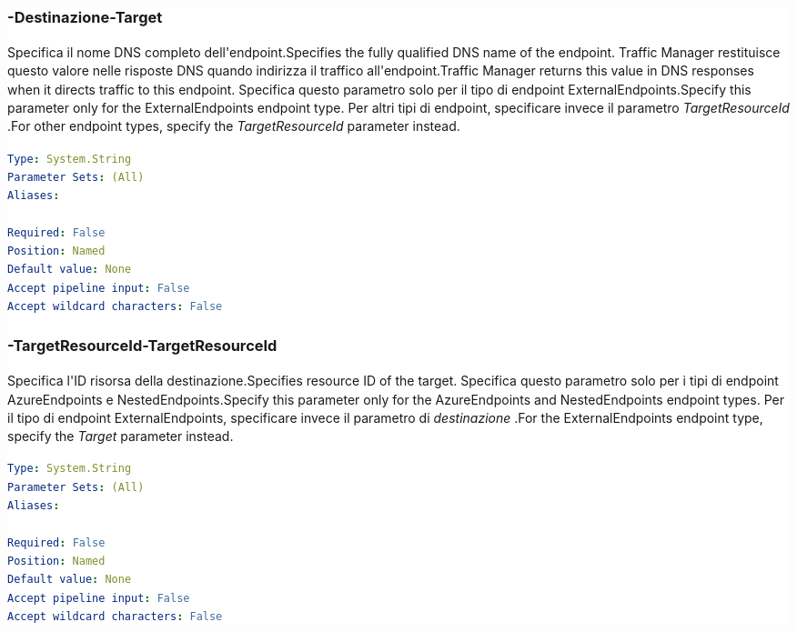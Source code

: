 ### <span data-ttu-id="65e83-147">-Destinazione</span><span class="sxs-lookup"><span data-stu-id="65e83-147">-Target</span></span>
<span data-ttu-id="65e83-148">Specifica il nome DNS completo dell'endpoint.</span><span class="sxs-lookup"><span data-stu-id="65e83-148">Specifies the fully qualified DNS name of the endpoint.</span></span>
<span data-ttu-id="65e83-149">Traffic Manager restituisce questo valore nelle risposte DNS quando indirizza il traffico all'endpoint.</span><span class="sxs-lookup"><span data-stu-id="65e83-149">Traffic Manager returns this value in DNS responses when it directs traffic to this endpoint.</span></span>
<span data-ttu-id="65e83-150">Specifica questo parametro solo per il tipo di endpoint ExternalEndpoints.</span><span class="sxs-lookup"><span data-stu-id="65e83-150">Specify this parameter only for the ExternalEndpoints endpoint type.</span></span>
<span data-ttu-id="65e83-151">Per altri tipi di endpoint, specificare invece il parametro *TargetResourceId* .</span><span class="sxs-lookup"><span data-stu-id="65e83-151">For other endpoint types, specify the *TargetResourceId* parameter instead.</span></span>

```yaml
Type: System.String
Parameter Sets: (All)
Aliases: 

Required: False
Position: Named
Default value: None
Accept pipeline input: False
Accept wildcard characters: False
```

### <span data-ttu-id="65e83-152">-TargetResourceId</span><span class="sxs-lookup"><span data-stu-id="65e83-152">-TargetResourceId</span></span>
<span data-ttu-id="65e83-153">Specifica l'ID risorsa della destinazione.</span><span class="sxs-lookup"><span data-stu-id="65e83-153">Specifies resource ID of the target.</span></span>
<span data-ttu-id="65e83-154">Specifica questo parametro solo per i tipi di endpoint AzureEndpoints e NestedEndpoints.</span><span class="sxs-lookup"><span data-stu-id="65e83-154">Specify this parameter only for the AzureEndpoints and NestedEndpoints endpoint types.</span></span>
<span data-ttu-id="65e83-155">Per il tipo di endpoint ExternalEndpoints, specificare invece il parametro di *destinazione* .</span><span class="sxs-lookup"><span data-stu-id="65e83-155">For the ExternalEndpoints endpoint type, specify the *Target* parameter instead.</span></span>

```yaml
Type: System.String
Parameter Sets: (All)
Aliases: 

Required: False
Position: Named
Default value: None
Accept pipeline input: False
Accept wildcard characters: False
```
